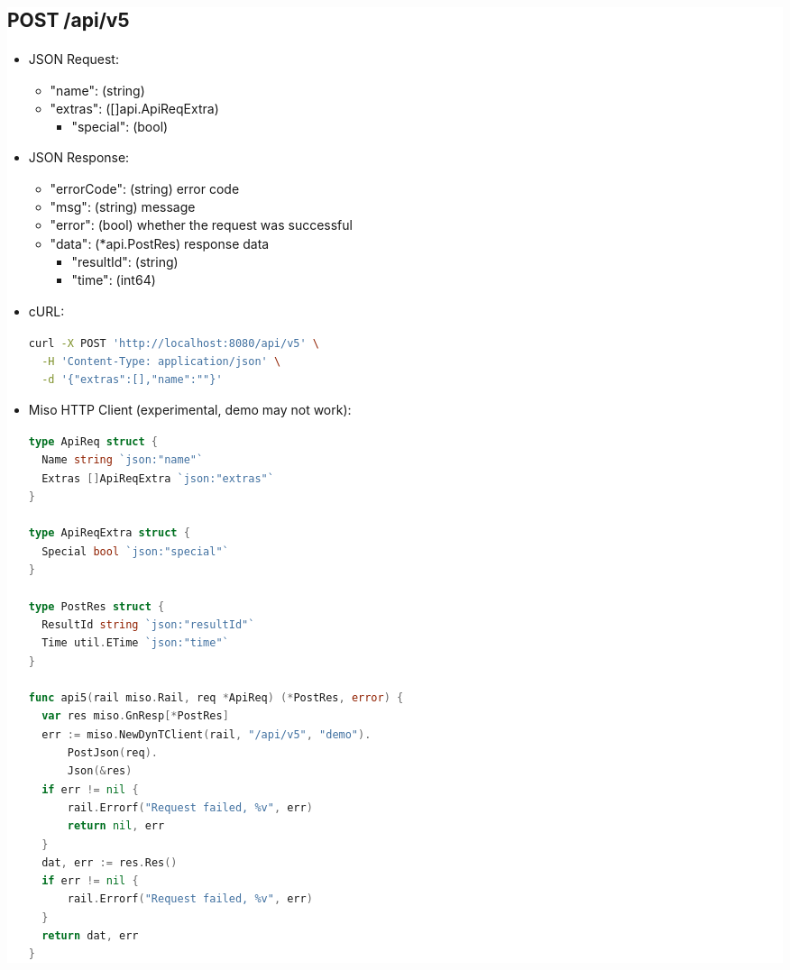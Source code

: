 ## POST /api/v5

- JSON Request:
    - "name": (string) 
    - "extras": ([]api.ApiReqExtra) 
      - "special": (bool) 
- JSON Response:
    - "errorCode": (string) error code
    - "msg": (string) message
    - "error": (bool) whether the request was successful
    - "data": (*api.PostRes) response data
      - "resultId": (string) 
      - "time": (int64) 
- cURL:
  ```sh
  curl -X POST 'http://localhost:8080/api/v5' \
    -H 'Content-Type: application/json' \
    -d '{"extras":[],"name":""}'
  ```

- Miso HTTP Client (experimental, demo may not work):
  ```go
  type ApiReq struct {
  	Name string `json:"name"`
  	Extras []ApiReqExtra `json:"extras"`
  }

  type ApiReqExtra struct {
  	Special bool `json:"special"`
  }

  type PostRes struct {
  	ResultId string `json:"resultId"`
  	Time util.ETime `json:"time"`
  }

  func api5(rail miso.Rail, req *ApiReq) (*PostRes, error) {
  	var res miso.GnResp[*PostRes]
  	err := miso.NewDynTClient(rail, "/api/v5", "demo").
  		PostJson(req).
  		Json(&res)
  	if err != nil {
  		rail.Errorf("Request failed, %v", err)
  		return nil, err
  	}
  	dat, err := res.Res()
  	if err != nil {
  		rail.Errorf("Request failed, %v", err)
  	}
  	return dat, err
  }
  ```
